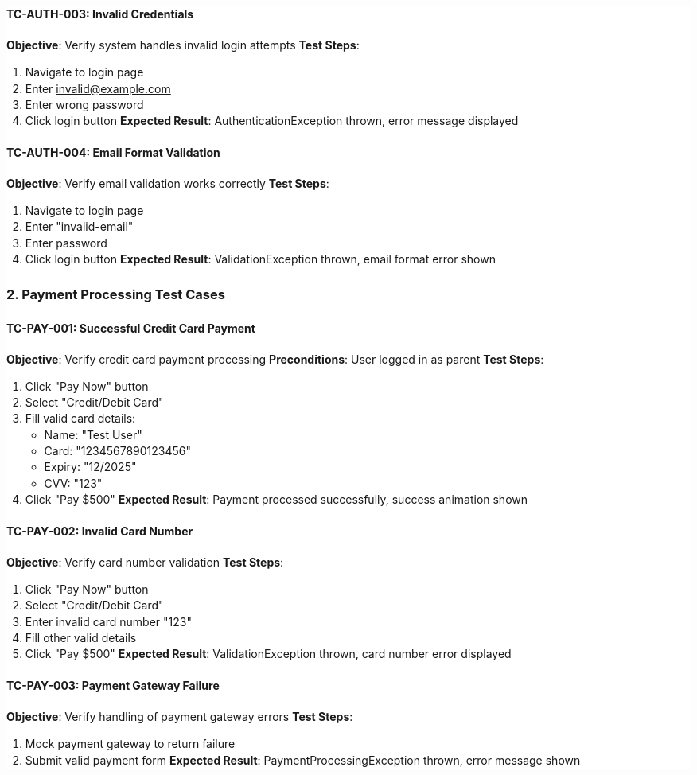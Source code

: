 #### TC-AUTH-003: Invalid Credentials
**Objective**: Verify system handles invalid login attempts
**Test Steps**:
1. Navigate to login page
2. Enter invalid@example.com
3. Enter wrong password
4. Click login button
**Expected Result**: AuthenticationException thrown, error message displayed

#### TC-AUTH-004: Email Format Validation
**Objective**: Verify email validation works correctly
**Test Steps**:
1. Navigate to login page
2. Enter "invalid-email"
3. Enter password
4. Click login button
**Expected Result**: ValidationException thrown, email format error shown

### 2. Payment Processing Test Cases

#### TC-PAY-001: Successful Credit Card Payment
**Objective**: Verify credit card payment processing
**Preconditions**: User logged in as parent
**Test Steps**:
1. Click "Pay Now" button
2. Select "Credit/Debit Card"
3. Fill valid card details:
   - Name: "Test User"
   - Card: "1234567890123456"
   - Expiry: "12/2025"
   - CVV: "123"
4. Click "Pay $500"
**Expected Result**: Payment processed successfully, success animation shown

#### TC-PAY-002: Invalid Card Number
**Objective**: Verify card number validation
**Test Steps**:
1. Click "Pay Now" button
2. Select "Credit/Debit Card"
3. Enter invalid card number "123"
4. Fill other valid details
5. Click "Pay $500"
**Expected Result**: ValidationException thrown, card number error displayed

#### TC-PAY-003: Payment Gateway Failure
**Objective**: Verify handling of payment gateway errors
**Test Steps**:
1. Mock payment gateway to return failure
2. Submit valid payment form
**Expected Result**: PaymentProcessingException thrown, error message shown
